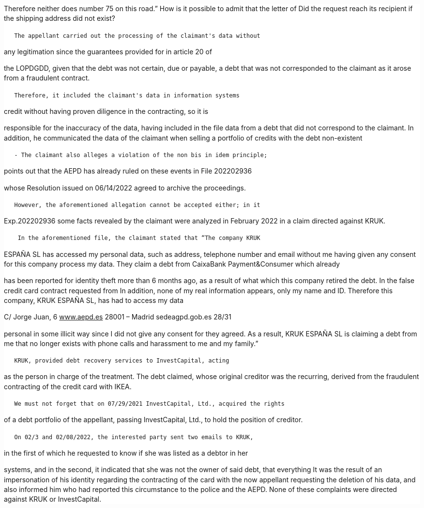 Therefore neither does number 75 on this road.” How is it possible to admit that the letter of
Did the request reach its recipient if the shipping address did not exist?

       The appellant carried out the processing of the claimant's data without
any legitimation since the guarantees provided for in article 20 of

the LOPDGDD, given that the debt was not certain, due or payable, a debt that was not
corresponded to the claimant as it arose from a fraudulent contract.

       Therefore, it included the claimant's data in information systems
credit without having proven diligence in the contracting, so it is

responsible for the inaccuracy of the data, having included in the file data from a
debt that did not correspond to the claimant. In addition, he communicated the data of the
claimant when selling a portfolio of credits with the debt non-existent

       - The claimant also alleges a violation of the non bis in idem principle;
points out that the AEPD has already ruled on these events in File 202202936

whose Resolution issued on 06/14/2022 agreed to archive the proceedings.

       However, the aforementioned allegation cannot be accepted either; in it
Exp.202202936 some facts revealed by the claimant were analyzed
in February 2022 in a claim directed against KRUK.

        In the aforementioned file, the claimant stated that “The company KRUK
ESPAÑA SL has accessed my personal data, such as address, telephone number
and email without me having given any consent for this company
process my data. They claim a debt from CaixaBank Payment&Consumer which already

has been reported for identity theft more than 6 months ago, as a result of what
which this company retired the debt. In the false credit card contract requested from
In addition, none of my real information appears, only my name and ID.
Therefore this company, KRUK ESPAÑA SL, has had to access my data

C/ Jorge Juan, 6 www.aepd.es
28001 – Madrid sedeagpd.gob.es 28/31

personal in some illicit way since I did not give any consent for
they agreed. As a result, KRUK ESPAÑA SL is claiming a debt from me
that no longer exists with phone calls and harassment to me and my family.”

       KRUK, provided debt recovery services to InvestCapital, acting
as the person in charge of the treatment. The debt claimed, whose original creditor was the
recurring, derived from the fraudulent contracting of the credit card with IKEA.

       We must not forget that on 07/29/2021 InvestCapital, Ltd., acquired the rights

of a debt portfolio of the appellant, passing InvestCapital, Ltd., to
hold the position of creditor.

       On 02/3 and 02/08/2022, the interested party sent two emails to KRUK,
in the first of which he requested to know if she was listed as a debtor in her

systems, and in the second, it indicated that she was not the owner of said debt, that everything
It was the result of an impersonation of his identity regarding the contracting of the card
with the now appellant requesting the deletion of his data, and also informed him
who had reported this circumstance to the police and the AEPD. None of these
complaints were directed against KRUK or InvestCapital.
